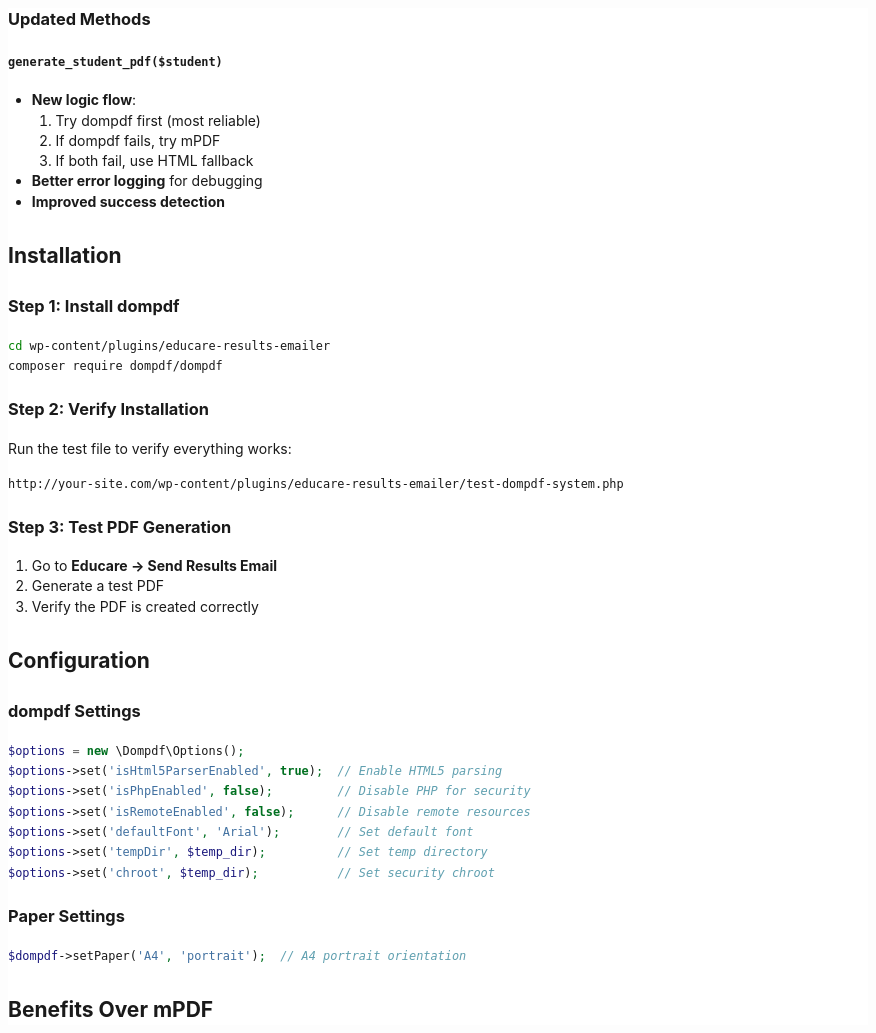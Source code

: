 ### **Updated Methods**

#### `generate_student_pdf($student)`
- **New logic flow**:
  1. Try dompdf first (most reliable)
  2. If dompdf fails, try mPDF
  3. If both fail, use HTML fallback
- **Better error logging** for debugging
- **Improved success detection**

## Installation

### **Step 1: Install dompdf**
```bash
cd wp-content/plugins/educare-results-emailer
composer require dompdf/dompdf
```

### **Step 2: Verify Installation**
Run the test file to verify everything works:
```
http://your-site.com/wp-content/plugins/educare-results-emailer/test-dompdf-system.php
```

### **Step 3: Test PDF Generation**
1. Go to **Educare → Send Results Email**
2. Generate a test PDF
3. Verify the PDF is created correctly

## Configuration

### **dompdf Settings**
```php
$options = new \Dompdf\Options();
$options->set('isHtml5ParserEnabled', true);  // Enable HTML5 parsing
$options->set('isPhpEnabled', false);         // Disable PHP for security
$options->set('isRemoteEnabled', false);      // Disable remote resources
$options->set('defaultFont', 'Arial');        // Set default font
$options->set('tempDir', $temp_dir);          // Set temp directory
$options->set('chroot', $temp_dir);           // Set security chroot
```

### **Paper Settings**
```php
$dompdf->setPaper('A4', 'portrait');  // A4 portrait orientation
```

## Benefits Over mPDF
